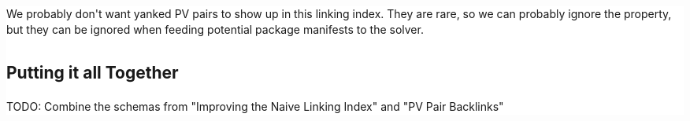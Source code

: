 We probably don't want yanked PV pairs to show up in this linking index. They are rare, so we can probably ignore the property, but they can be ignored when feeding potential package manifests to the solver.

## Putting it all Together
TODO: Combine the schemas from "Improving the Naive Linking Index" and "PV Pair Backlinks"